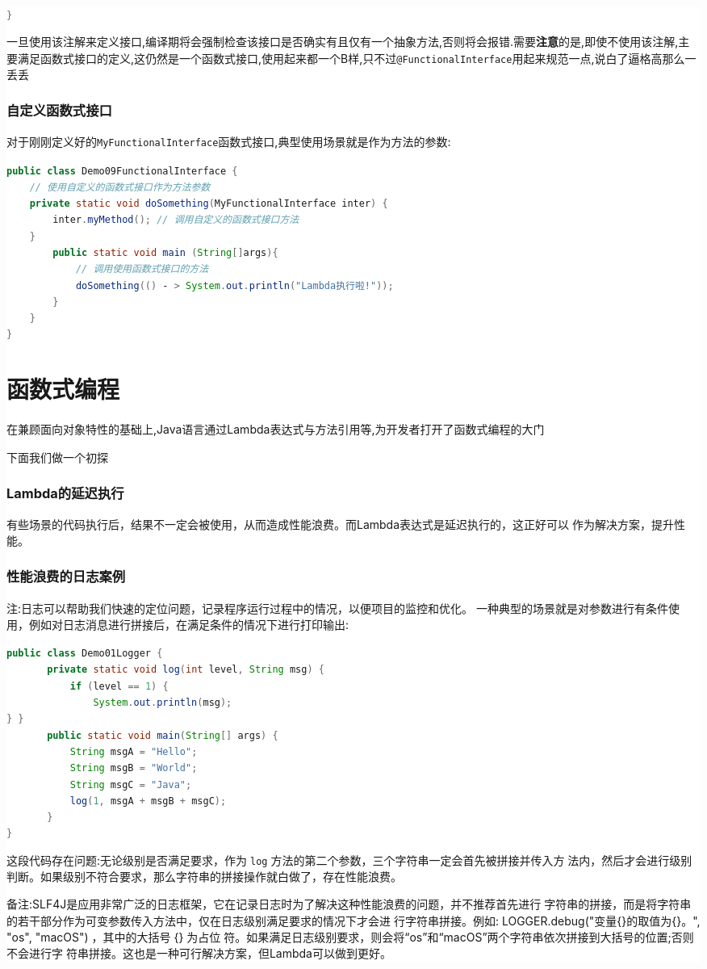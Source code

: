 ```java
}
```
一旦使用该注解来定义接口,编译期将会强制检查该接口是否确实有且仅有一个抽象方法,否则将会报错.需要**注意**的是,即使不使用该注解,主要满足函数式接口的定义,这仍然是一个函数式接口,使用起来都一个B样,只不过`@FunctionalInterface`用起来规范一点,说白了逼格高那么一丢丢

### 自定义函数式接口
对于刚刚定义好的`MyFunctionalInterface`函数式接口,典型使用场景就是作为方法的参数:
```java
public class Demo09FunctionalInterface {
    // 使用自定义的函数式接口作为方法参数
    private static void doSomething(MyFunctionalInterface inter) {
        inter.myMethod(); // 调用自定义的函数式接口方法 
    }
        public static void main (String[]args){
            // 调用使用函数式接口的方法
            doSomething(() ‐ > System.out.println("Lambda执行啦!"));
        }
    }
}
```

# 函数式编程
在兼顾面向对象特性的基础上,Java语言通过Lambda表达式与方法引用等,为开发者打开了函数式编程的大门

下面我们做一个初探
### Lambda的延迟执行
有些场景的代码执行后，结果不一定会被使用，从而造成性能浪费。而Lambda表达式是延迟执行的，这正好可以 作为解决方案，提升性能。
### 性能浪费的日志案例
注:日志可以帮助我们快速的定位问题，记录程序运行过程中的情况，以便项目的监控和优化。 一种典型的场景就是对参数进行有条件使用，例如对日志消息进行拼接后，在满足条件的情况下进行打印输出:
```java
public class Demo01Logger {
       private static void log(int level, String msg) {
           if (level == 1) {
               System.out.println(msg);
} }
       public static void main(String[] args) {
           String msgA = "Hello";
           String msgB = "World";
           String msgC = "Java";
           log(1, msgA + msgB + msgC);
       }
}
```
这段代码存在问题:无论级别是否满足要求，作为 `log` 方法的第二个参数，三个字符串一定会首先被拼接并传入方
法内，然后才会进行级别判断。如果级别不符合要求，那么字符串的拼接操作就白做了，存在性能浪费。
    
备注:SLF4J是应用非常广泛的日志框架，它在记录日志时为了解决这种性能浪费的问题，并不推荐首先进行 字符串的拼接，而是将字符串的若干部分作为可变参数传入方法中，仅在日志级别满足要求的情况下才会进 行字符串拼接。例如: LOGGER.debug("变量{}的取值为{}。", "os", "macOS") ，其中的大括号 {} 为占位 符。如果满足日志级别要求，则会将“os”和“macOS”两个字符串依次拼接到大括号的位置;否则不会进行字 符串拼接。这也是一种可行解决方案，但Lambda可以做到更好。
    